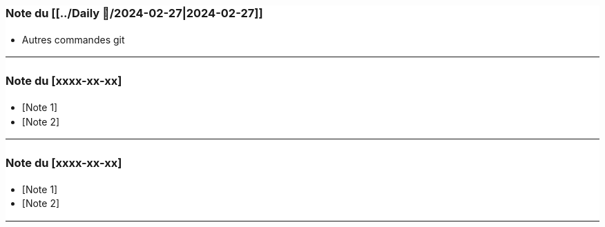 
### Note du [[../Daily 📆/2024-02-27|2024-02-27]]
- Autres commandes git

---

### Note du [xxxx-xx-xx]
- [Note 1]
- [Note 2]

---

### Note du [xxxx-xx-xx]
- [Note 1]
- [Note 2]

---
